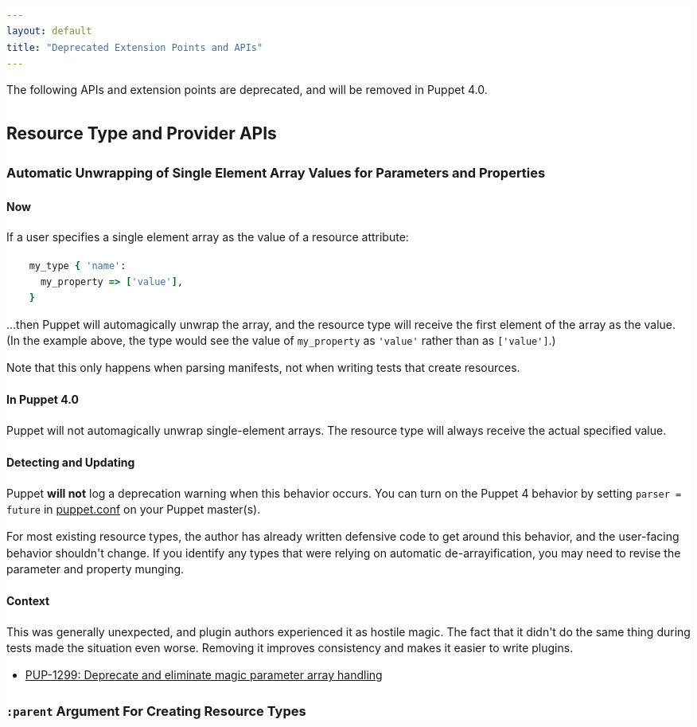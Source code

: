 ```yaml
---
layout: default
title: "Deprecated Extension Points and APIs"
---
```


[inventory service]: https://github.com/puppetlabs/puppet-docs/blob/0db89cbafa112be256aab67c42b913501200cdca/source/guides/inventory_service.markdown
[puppet.conf]: ./config_file_main.markdown
[puppetdb]: /puppetdb/latest
[auth.conf]: ./config_file_auth.markdown
[exported resources]: ./lang_exported.markdown


The following APIs and extension points are deprecated, and will be removed in Puppet 4.0.


Resource Type and Provider APIs
-----

### Automatic Unwrapping of Single Element Array Values for Parameters and Properties

#### Now

If a user specifies a single element array as the value of a resource attribute:

~~~ ruby
    my_type { 'name':
      my_property => ['value'],
    }
~~~

...then Puppet will automagically unwrap the array, and the resource type will receive the first element of the array as the value. (In the example above, the type would see the value of `my_property` as `'value'` rather than as `['value']`.)

Note that this only happens when parsing manifests, not when writing tests that create resources.

#### In Puppet 4.0

Puppet will not automagically unwrap single-element arrays. The resource type will always receive the actual specified value.

#### Detecting and Updating

Puppet **will not** log a deprecation warning when this behavior occurs. You can turn on the Puppet 4 behavior by setting `parser = future` in [puppet.conf][] on your Puppet master(s).

For most existing resource types, the author has already written defensive code to get around this behavior, and the user-facing behavior shouldn't change. If you identify any types that were relying on automatic de-arrayification, you may need to revise the parameter and property munging.

#### Context

This was generally unexpected, and plugin authors experienced it as hostile magic. The fact that it didn't do the same thing during tests made the situation even worse. Removing it improves consistency and makes it easier to write plugins.

* [PUP-1299: Deprecate and eliminate magic parameter array handling](https://tickets.puppetlabs.com/browse/PUP-1299)

### `:parent` Argument For Creating Resource Types
